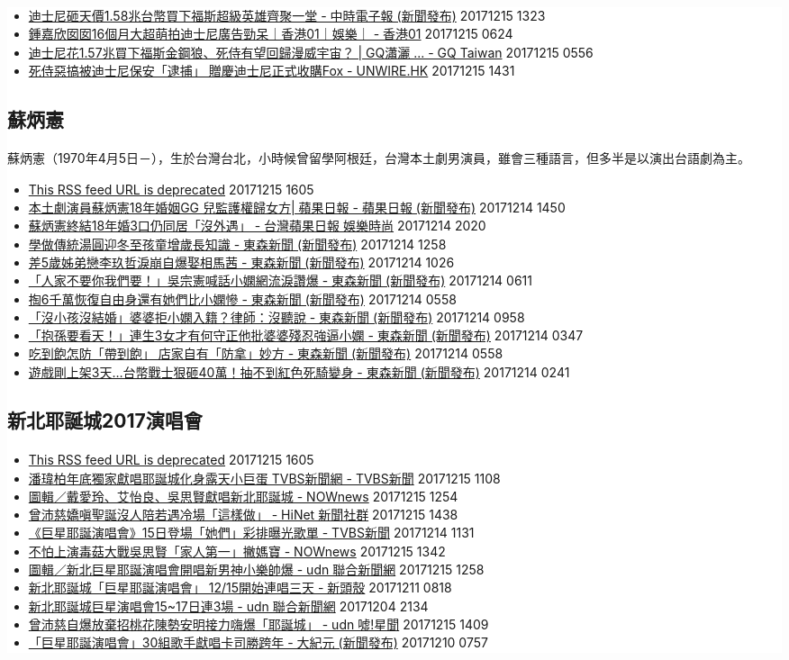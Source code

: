 - [迪士尼砸天價1.58兆台幣買下福斯超級英雄齊聚一堂 - 中時電子報 (新聞發布)](http://www.chinatimes.com/realtimenews/20171215005580-260408 "迪士尼砸天價1.58兆台幣買下福斯超級英雄齊聚一堂 - 中時電子報 (新聞發布)") 20171215 1323
- [鍾嘉欣囡囡16個月大超萌拍迪士尼廣告勁呆｜香港01｜娛樂｜ - 香港01](https://www.hk01.com/%E5%A8%9B%E6%A8%82/141594/%E9%8D%BE%E5%98%89%E6%AC%A3%E5%9B%A1%E5%9B%A116%E5%80%8B%E6%9C%88%E5%A4%A7%E8%B6%85%E8%90%8C-%E6%8B%8D%E8%BF%AA%E5%A3%AB%E5%B0%BC%E5%BB%A3%E5%91%8A%E5%8B%81%E5%91%86 "鍾嘉欣囡囡16個月大超萌拍迪士尼廣告勁呆｜香港01｜娛樂｜ - 香港01") 20171215 0624
- [迪士尼花1.57兆買下福斯金鋼狼、死侍有望回歸漫威宇宙？ | GQ瀟灑 ... - GQ Taiwan](https://www.gq.com.tw/entertainment/movie/content-34644.html "迪士尼花1.57兆買下福斯金鋼狼、死侍有望回歸漫威宇宙？ | GQ瀟灑 ... - GQ Taiwan") 20171215 0556
- [死侍惡搞被迪士尼保安「逮捕」 贈慶迪士尼正式收購Fox - UNWIRE.HK](https://unwire.hk/2017/12/15/ryan-reynoldsdeadpool/hottopic/ "死侍惡搞被迪士尼保安「逮捕」 贈慶迪士尼正式收購Fox - UNWIRE.HK") 20171215 1431

## 蘇炳憲

蘇炳憲（1970年4月5日－），生於台灣台北，小時候曾留學阿根廷，台灣本土劇男演員，雖會三種語言，但多半是以演出台語劇為主。
- [This RSS feed URL is deprecated](0 "This RSS feed URL is deprecated") 20171215 1605
- [本土劇演員蘇炳憲18年婚姻GG 兒監護權歸女方| 蘋果日報 - 蘋果日報 (新聞發布)](https://tw.appledaily.com/new/realtime/20171214/1259603/ "本土劇演員蘇炳憲18年婚姻GG 兒監護權歸女方| 蘋果日報 - 蘋果日報 (新聞發布)") 20171214 1450
- [蘇炳憲終結18年婚3口仍同居「沒外遇」 - 台灣蘋果日報 娛樂時尚](https://tw.appledaily.com/entertainment/daily/20171215/37874241 "蘇炳憲終結18年婚3口仍同居「沒外遇」 - 台灣蘋果日報 娛樂時尚") 20171214 2020
- [學做傳統湯圓迎冬至孩童增歲長知識 - 東森新聞 (新聞發布)](https://news.ebc.net.tw/news.php?nid=90371 "學做傳統湯圓迎冬至孩童增歲長知識 - 東森新聞 (新聞發布)") 20171214 1258
- [差5歲姊弟戀李玖哲淚崩自爆娶相馬茜 - 東森新聞 (新聞發布)](https://news.ebc.net.tw/news.php?nid=90335 "差5歲姊弟戀李玖哲淚崩自爆娶相馬茜 - 東森新聞 (新聞發布)") 20171214 1026
- [「人家不要你我們要！」吳宗憲喊話小嫻網流淚讚爆 - 東森新聞 (新聞發布)](https://news.ebc.net.tw/news.php?nid=90288 "「人家不要你我們要！」吳宗憲喊話小嫻網流淚讚爆 - 東森新聞 (新聞發布)") 20171214 0611
- [掏6千萬恢復自由身還有她們比小嫻慘 - 東森新聞 (新聞發布)](https://news.ebc.net.tw/news.php?nid=90280 "掏6千萬恢復自由身還有她們比小嫻慘 - 東森新聞 (新聞發布)") 20171214 0558
- [「沒小孩沒結婚」婆婆拒小嫻入籍？律師：沒聽說 - 東森新聞 (新聞發布)](https://news.ebc.net.tw/news.php?nid=90326 "「沒小孩沒結婚」婆婆拒小嫻入籍？律師：沒聽說 - 東森新聞 (新聞發布)") 20171214 0958
- [「抱孫要看天！」連生3女才有何守正他批婆婆殘忍強逼小嫻 - 東森新聞 (新聞發布)](https://news.ebc.net.tw/news.php?nid=90259 "「抱孫要看天！」連生3女才有何守正他批婆婆殘忍強逼小嫻 - 東森新聞 (新聞發布)") 20171214 0347
- [吃到飽怎防「帶到飽」 店家自有「防拿」妙方 - 東森新聞 (新聞發布)](https://news.ebc.net.tw/news.php?nid=90278 "吃到飽怎防「帶到飽」 店家自有「防拿」妙方 - 東森新聞 (新聞發布)") 20171214 0558
- [遊戲剛上架3天…台幣戰士狠砸40萬！抽不到紅色死騎變身 - 東森新聞 (新聞發布)](https://news.ebc.net.tw/news.php?nid=90247 "遊戲剛上架3天…台幣戰士狠砸40萬！抽不到紅色死騎變身 - 東森新聞 (新聞發布)") 20171214 0241

## 新北耶誕城2017演唱會


- [This RSS feed URL is deprecated](0 "This RSS feed URL is deprecated") 20171215 1605
- [潘瑋柏年底獨家獻唱耶誕城化身露天小巨蛋  TVBS新聞網 - TVBS新聞](https://news.tvbs.com.tw/entertainment/836859 "潘瑋柏年底獨家獻唱耶誕城化身露天小巨蛋  TVBS新聞網 - TVBS新聞") 20171215 1108
- [圖輯／戴愛玲、艾怡良、吳思賢獻唱新北耶誕城 - NOWnews](https://www.nownews.com/news/20171215/2663338 "圖輯／戴愛玲、艾怡良、吳思賢獻唱新北耶誕城 - NOWnews") 20171215 1254
- [曾沛慈嬌嗔聖誕沒人陪若遇冷場「這樣做」 - HiNet 新聞社群](https://times.hinet.net/news/21122593 "曾沛慈嬌嗔聖誕沒人陪若遇冷場「這樣做」 - HiNet 新聞社群") 20171215 1438
- [《巨星耶誕演唱會》15日登場「她們」彩排曝光歌單 - TVBS新聞](https://news.tvbs.com.tw/entertainment/836270 "《巨星耶誕演唱會》15日登場「她們」彩排曝光歌單 - TVBS新聞") 20171214 1131
- [不怕上演毒菇大戰吳思賢「家人第一」撇媽寶 - NOWnews](https://www.nownews.com/news/20171215/2663361 "不怕上演毒菇大戰吳思賢「家人第一」撇媽寶 - NOWnews") 20171215 1342
- [圖輯／新北巨星耶誕演唱會開唱新男神小樂帥爆 - udn 聯合新聞網](https://udn.com/news/story/7323/2877772 "圖輯／新北巨星耶誕演唱會開唱新男神小樂帥爆 - udn 聯合新聞網") 20171215 1258
- [新北耶誕城「巨星耶誕演唱會」 12/15開始連唱三天 - 新頭殼](https://newtalk.tw/news/view/2017-12-11/106706 "新北耶誕城「巨星耶誕演唱會」 12/15開始連唱三天 - 新頭殼") 20171211 0818
- [新北耶誕城巨星演唱會15~17日連3場 - udn 聯合新聞網](https://udn.com/news/story/11322/2856131 "新北耶誕城巨星演唱會15~17日連3場 - udn 聯合新聞網") 20171204 2134
- [曾沛慈自爆放棄招桃花陳勢安明接力嗨爆「耶誕城」 - udn 噓!星聞](https://stars.udn.com/star/story/10092/2877887 "曾沛慈自爆放棄招桃花陳勢安明接力嗨爆「耶誕城」 - udn 噓!星聞") 20171215 1409
- [「巨星耶誕演唱會」30組歌手獻唱卡司勝跨年 - 大紀元 (新聞發布)](http://www.epochtimes.com/b5/17/12/10/n9943065.htm "「巨星耶誕演唱會」30組歌手獻唱卡司勝跨年 - 大紀元 (新聞發布)") 20171210 0757
